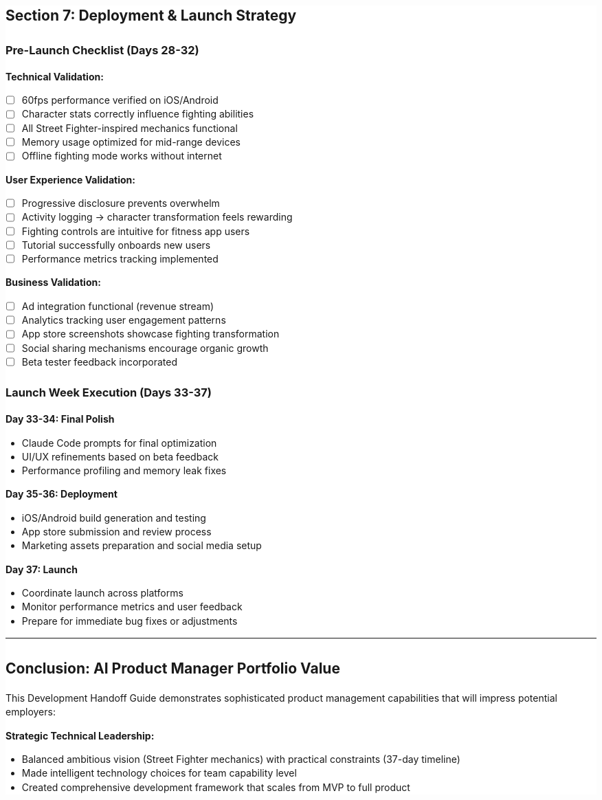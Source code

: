 
## Section 7: Deployment & Launch Strategy

### Pre-Launch Checklist (Days 28-32)

**Technical Validation:**
- [ ] 60fps performance verified on iOS/Android
- [ ] Character stats correctly influence fighting abilities  
- [ ] All Street Fighter-inspired mechanics functional
- [ ] Memory usage optimized for mid-range devices
- [ ] Offline fighting mode works without internet

**User Experience Validation:**
- [ ] Progressive disclosure prevents overwhelm  
- [ ] Activity logging → character transformation feels rewarding
- [ ] Fighting controls are intuitive for fitness app users
- [ ] Tutorial successfully onboards new users
- [ ] Performance metrics tracking implemented

**Business Validation:**
- [ ] Ad integration functional (revenue stream)
- [ ] Analytics tracking user engagement patterns
- [ ] App store screenshots showcase fighting transformation
- [ ] Social sharing mechanisms encourage organic growth
- [ ] Beta tester feedback incorporated

### Launch Week Execution (Days 33-37)

**Day 33-34: Final Polish**
- Claude Code prompts for final optimization
- UI/UX refinements based on beta feedback
- Performance profiling and memory leak fixes

**Day 35-36: Deployment**
- iOS/Android build generation and testing
- App store submission and review process
- Marketing assets preparation and social media setup

**Day 37: Launch**
- Coordinate launch across platforms
- Monitor performance metrics and user feedback
- Prepare for immediate bug fixes or adjustments

---

## Conclusion: AI Product Manager Portfolio Value

This Development Handoff Guide demonstrates sophisticated product management capabilities that will impress potential employers:

**Strategic Technical Leadership:**
- Balanced ambitious vision (Street Fighter mechanics) with practical constraints (37-day timeline)
- Made intelligent technology choices for team capability level
- Created comprehensive development framework that scales from MVP to full product
